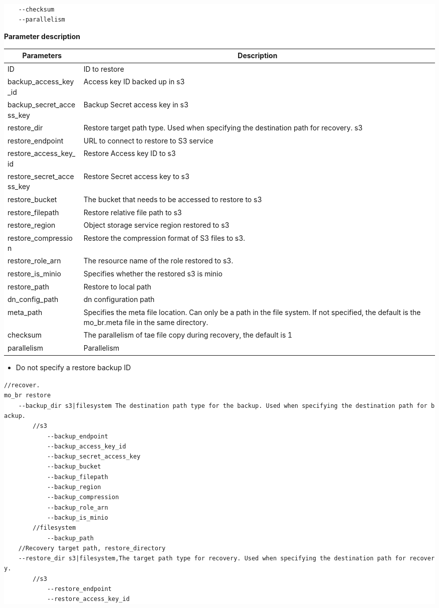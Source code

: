 ```
    --checksum
    --parallelism
```

**Parameter description**

| Parameters | Description |
| ------------       | ----|
|ID | ID to restore|
|backup_access_key_id|Access key ID backed up in s3|
|backup_secret_access_key |Backup Secret access key in s3|
|restore_dir | Restore target path type. Used when specifying the destination path for recovery. s3|filesystem|
|restore_endpoint| URL to connect to restore to S3 service|
|restore_access_key_id| Restore Access key ID to s3|
|restore_secret_access_key| Restore Secret access key to s3|
|restore_bucket| The bucket that needs to be accessed to restore to s3|
|restore_filepath|Restore relative file path to s3|
|restore_region| Object storage service region restored to s3|
|restore_compression|Restore the compression format of S3 files to s3. |
|restore_role_arn| The resource name of the role restored to s3. |
|restore_is_minio|Specifies whether the restored s3 is minio|
|restore_path|Restore to local path|
|dn_config_path| dn configuration path|
|meta_path|Specifies the meta file location. Can only be a path in the file system. If not specified, the default is the mo_br.meta file in the same directory. |
|checksum |The parallelism of tae file copy during recovery, the default is 1|
|parallelism|Parallelism|

- Do not specify a restore backup ID

```  
//recover.
mo_br restore
    --backup_dir s3|filesystem The destination path type for the backup. Used when specifying the destination path for backup.
        //s3 
            --backup_endpoint 
            --backup_access_key_id 
            --backup_secret_access_key
            --backup_bucket
            --backup_filepath
            --backup_region 
            --backup_compression 
            --backup_role_arn 
            --backup_is_minio
        //filesystem
            --backup_path 
    //Recovery target path, restore_directory
    --restore_dir s3|filesystem,The target path type for recovery. Used when specifying the destination path for recovery.
        //s3 
            --restore_endpoint 
            --restore_access_key_id 
```